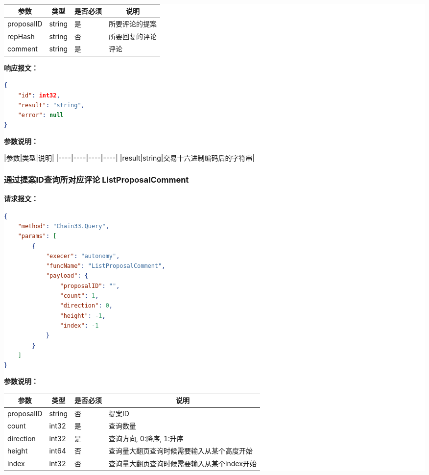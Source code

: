 |参数|类型|是否必须|说明|
|----|----|----|----|
|proposalID|string|是|所要评论的提案|
|repHash|string|否|所要回复的评论|
|comment|string|是|评论|


**响应报文：**
```json
{
    "id": int32,
    "result": "string",
    "error": null
}
```
**参数说明：**

|参数|类型|说明|
|----|----|----|----|
|result|string|交易十六进制编码后的字符串|

### 通过提案ID查询所对应评论 ListProposalComment

**请求报文：**
```json
{
    "method": "Chain33.Query",
    "params": [
        {
            "execer": "autonomy",
            "funcName": "ListProposalComment",
            "payload": {
                "proposalID": "", 
                "count": 1,
                "direction": 0,
                "height": -1,
                "index": -1
            }
        }
    ]
}
```
**参数说明：**

|参数|类型|是否必须|说明|
|----|----|----|----|
|proposalID|string|否|提案ID|
|count|int32|是|查询数量|
|direction|int32|是|查询方向, 0:降序, 1:升序|
|height|int64|否|查询量大翻页查询时候需要输入从某个高度开始|
|index|int32|否|查询量大翻页查询时候需要输入从某个index开始|
